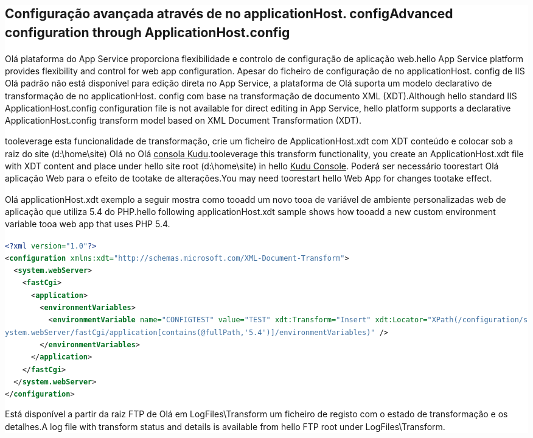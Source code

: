 ## <span data-ttu-id="e4fa2-107"><a id="transform"></a>Configuração avançada através de no applicationHost. config</span><span class="sxs-lookup"><span data-stu-id="e4fa2-107"><a id="transform"></a>Advanced configuration through ApplicationHost.config</span></span>
<span data-ttu-id="e4fa2-108">Olá plataforma do App Service proporciona flexibilidade e controlo de configuração de aplicação web.</span><span class="sxs-lookup"><span data-stu-id="e4fa2-108">hello App Service platform provides flexibility and control for web app configuration.</span></span> <span data-ttu-id="e4fa2-109">Apesar do ficheiro de configuração de no applicationHost. config de IIS Olá padrão não está disponível para edição direta no App Service, a plataforma de Olá suporta um modelo declarativo de transformação de no applicationHost. config com base na transformação de documento XML (XDT).</span><span class="sxs-lookup"><span data-stu-id="e4fa2-109">Although hello standard IIS ApplicationHost.config configuration file is not available for direct editing in App Service, hello platform supports a declarative ApplicationHost.config transform model based on XML Document Transformation (XDT).</span></span>

<span data-ttu-id="e4fa2-110">tooleverage esta funcionalidade de transformação, crie um ficheiro de ApplicationHost.xdt com XDT conteúdo e colocar sob a raiz do site (d:\home\site) Olá no Olá [consola Kudu](https://github.com/projectkudu/kudu/wiki/Kudu-console).</span><span class="sxs-lookup"><span data-stu-id="e4fa2-110">tooleverage this transform functionality, you create an ApplicationHost.xdt file with XDT content and place under hello site root (d:\home\site) in hello [Kudu Console](https://github.com/projectkudu/kudu/wiki/Kudu-console).</span></span> <span data-ttu-id="e4fa2-111">Poderá ser necessário toorestart Olá aplicação Web para o efeito de tootake de alterações.</span><span class="sxs-lookup"><span data-stu-id="e4fa2-111">You may need toorestart hello Web App for changes tootake effect.</span></span>

<span data-ttu-id="e4fa2-112">Olá applicationHost.xdt exemplo a seguir mostra como tooadd um novo tooa de variável de ambiente personalizadas web de aplicação que utiliza 5.4 do PHP.</span><span class="sxs-lookup"><span data-stu-id="e4fa2-112">hello following applicationHost.xdt sample shows how tooadd a new custom environment variable tooa web app that uses PHP 5.4.</span></span>

```xml
<?xml version="1.0"?>
<configuration xmlns:xdt="http://schemas.microsoft.com/XML-Document-Transform">
  <system.webServer>
    <fastCgi>
      <application>
        <environmentVariables>
          <environmentVariable name="CONFIGTEST" value="TEST" xdt:Transform="Insert" xdt:Locator="XPath(/configuration/system.webServer/fastCgi/application[contains(@fullPath,'5.4')]/environmentVariables)" />
        </environmentVariables>
      </application>
    </fastCgi>
  </system.webServer>
</configuration>
```

<span data-ttu-id="e4fa2-113">Está disponível a partir da raiz FTP de Olá em LogFiles\Transform um ficheiro de registo com o estado de transformação e os detalhes.</span><span class="sxs-lookup"><span data-stu-id="e4fa2-113">A log file with transform status and details is available from hello FTP root under LogFiles\Transform.</span></span>


[TransformSitePHPUI]: ./media/web-sites-transform-extend/TransformSitePHPUI.png
[TransformSiteSolEx]: ./media/web-sites-transform-extend/TransformSiteSolEx.png